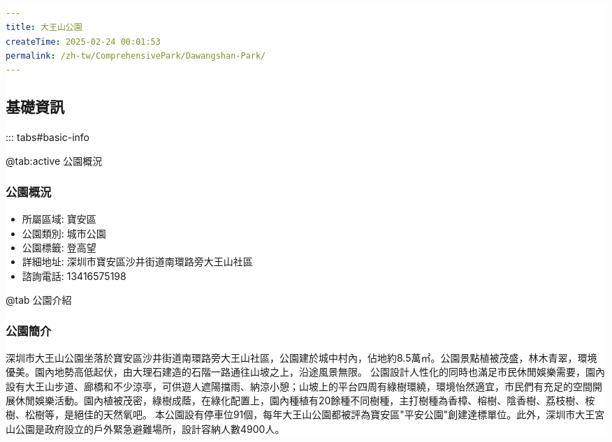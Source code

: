 ```yaml
---
title: 大王山公園
createTime: 2025-02-24 00:01:53
permalink: /zh-tw/ComprehensivePark/Dawangshan-Park/
---
```



<script setup>
import ImageSwiper from '/.vuepress/theme/components/ImageSwiper.vue'
// 轮播图数据
const swiperItems = [
    {
                link: 'https://cgj.sz.gov.cn/img/4/4005/4005804/10774890.jpg',
                title: '大王山公園',
                description: '',
                author: '深圳政府在線',
                date: '2025/02/25'
                },
  {
                link: 'https://cgj.sz.gov.cn/img/4/4005/4005804/10774890.jpg',
                title: '大王山公園',
                description: '',
                author: '深圳政府在線',
                date: '2025/02/25'
                }
]
// 配置项
const swiperConfig = {
  height: 500,
  showInfo: true
}
</script>

<ImageSwiper :items="swiperItems" :config="swiperConfig" />



## 基礎資訊

::: tabs#basic-info

@tab:active 公園概況
### 公園概況
- 所屬區域: 寶安區
- 公園類別: 城市公園
- 公園標籤: 登高望
- 詳細地址: 深圳市寶安區沙井街道南環路旁大王山社區
- 諮詢電話: 13416575198

@tab 公園介紹
### 公園簡介
 深圳市大王山公園坐落於寶安區沙井街道南環路旁大王山社區，公園建於城中村內，佔地約8.5萬㎡。公園景點植被茂盛，林木青翠，環境優美。園內地勢高低起伏，由大理石建造的石階一路通往山坡之上，沿途風景無限。 公園設計人性化的同時也滿足市民休閒娛樂需要，園內設有大王山步道、廊橋和不少涼亭，可供遊人遮陽擋雨、納涼小憩；山坡上的平台四周有綠樹環繞，環境怡然適宜，市民們有充足的空間開展休閒娛樂活動。園內植被茂密，綠樹成蔭，在綠化配置上，園內種植有20餘種不同樹種，主打樹種為香樟、榕樹、陰香樹、荔枝樹、桉樹、松樹等，是絕佳的天然氧吧。 本公園設有停車位91個，每年大王山公園都被評為寶安區"平安公園"創建達標單位。此外，深圳市大王宮山公園是政府設立的戶外緊急避難場所，設計容納人數4900人。
